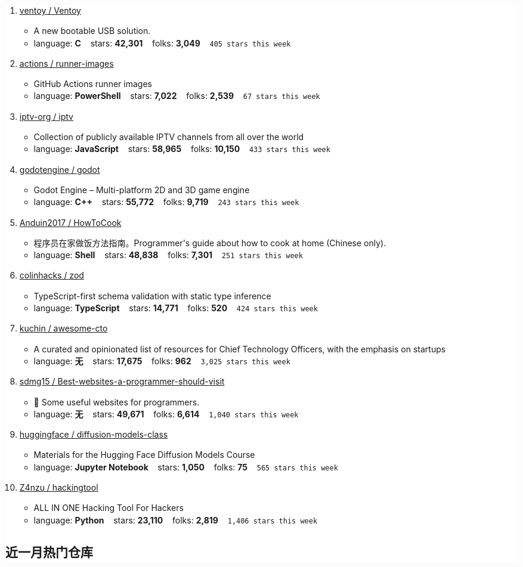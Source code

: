 1. [ventoy / Ventoy](https://github.com/ventoy/Ventoy)
    - A new bootable USB solution.
    - language: **C** &nbsp;&nbsp; stars: **42,301** &nbsp;&nbsp; folks: **3,049**  &nbsp;&nbsp; `405 stars this week`

1. [actions / runner-images](https://github.com/actions/runner-images)
    - GitHub Actions runner images
    - language: **PowerShell** &nbsp;&nbsp; stars: **7,022** &nbsp;&nbsp; folks: **2,539**  &nbsp;&nbsp; `67 stars this week`

1. [iptv-org / iptv](https://github.com/iptv-org/iptv)
    - Collection of publicly available IPTV channels from all over the world
    - language: **JavaScript** &nbsp;&nbsp; stars: **58,965** &nbsp;&nbsp; folks: **10,150**  &nbsp;&nbsp; `433 stars this week`

1. [godotengine / godot](https://github.com/godotengine/godot)
    - Godot Engine – Multi-platform 2D and 3D game engine
    - language: **C++** &nbsp;&nbsp; stars: **55,772** &nbsp;&nbsp; folks: **9,719**  &nbsp;&nbsp; `243 stars this week`

1. [Anduin2017 / HowToCook](https://github.com/Anduin2017/HowToCook)
    - 程序员在家做饭方法指南。Programmer's guide about how to cook at home (Chinese only).
    - language: **Shell** &nbsp;&nbsp; stars: **48,838** &nbsp;&nbsp; folks: **7,301**  &nbsp;&nbsp; `251 stars this week`

1. [colinhacks / zod](https://github.com/colinhacks/zod)
    - TypeScript-first schema validation with static type inference
    - language: **TypeScript** &nbsp;&nbsp; stars: **14,771** &nbsp;&nbsp; folks: **520**  &nbsp;&nbsp; `424 stars this week`

1. [kuchin / awesome-cto](https://github.com/kuchin/awesome-cto)
    - A curated and opinionated list of resources for Chief Technology Officers, with the emphasis on startups
    - language: **无** &nbsp;&nbsp; stars: **17,675** &nbsp;&nbsp; folks: **962**  &nbsp;&nbsp; `3,025 stars this week`

1. [sdmg15 / Best-websites-a-programmer-should-visit](https://github.com/sdmg15/Best-websites-a-programmer-should-visit)
    - 🔗 Some useful websites for programmers.
    - language: **无** &nbsp;&nbsp; stars: **49,671** &nbsp;&nbsp; folks: **6,614**  &nbsp;&nbsp; `1,040 stars this week`

1. [huggingface / diffusion-models-class](https://github.com/huggingface/diffusion-models-class)
    - Materials for the Hugging Face Diffusion Models Course
    - language: **Jupyter Notebook** &nbsp;&nbsp; stars: **1,050** &nbsp;&nbsp; folks: **75**  &nbsp;&nbsp; `565 stars this week`

1. [Z4nzu / hackingtool](https://github.com/Z4nzu/hackingtool)
    - ALL IN ONE Hacking Tool For Hackers
    - language: **Python** &nbsp;&nbsp; stars: **23,110** &nbsp;&nbsp; folks: **2,819**  &nbsp;&nbsp; `1,406 stars this week`


## 近一月热门仓库
